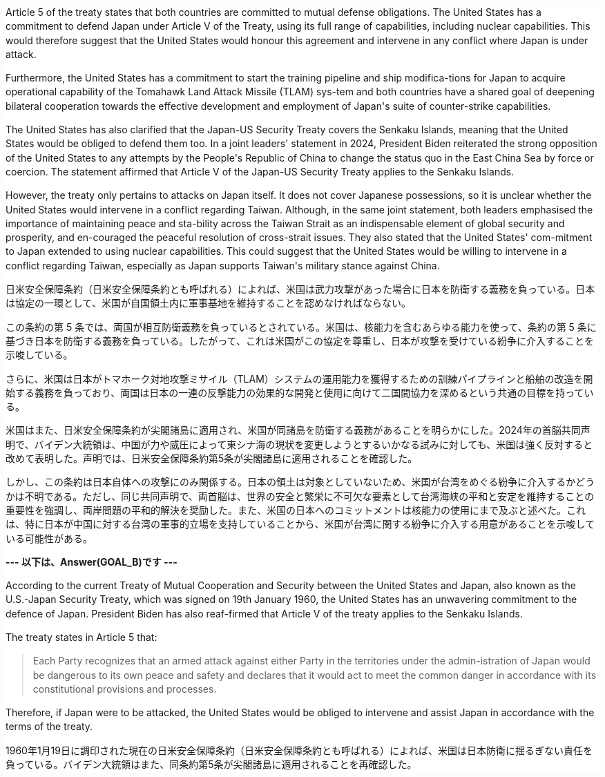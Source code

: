 Article 5 of the treaty states that both countries are committed to mutual defense obligations. The United States has a commitment to defend Japan under Article V of the Treaty, using its full range of capabilities, including nuclear capabilities. This would therefore suggest that the United States would honour this agreement and intervene in any conflict where Japan is under attack. 

Furthermore, the United States has a commitment to start the training pipeline and ship modifica-tions for Japan to acquire operational capability of the Tomahawk Land Attack Missile (TLAM) sys-tem and both countries have a shared goal of deepening bilateral cooperation towards the effective development and employment of Japan's suite of counter-strike capabilities. 

The United States has also clarified that the Japan-US Security Treaty covers the Senkaku Islands, meaning that the United States would be obliged to defend them too. In a joint leaders' statement in 2024, President Biden reiterated the strong opposition of the United States to any attempts by the People's Republic of China to change the status quo in the East China Sea by force or coercion. The statement affirmed that Article V of the Japan-US Security Treaty applies to the Senkaku Islands.

However, the treaty only pertains to attacks on Japan itself. It does not cover Japanese possessions, so it is unclear whether the United States would intervene in a conflict regarding Taiwan. Although, in the same joint statement, both leaders emphasised the importance of maintaining peace and sta-bility across the Taiwan Strait as an indispensable element of global security and prosperity, and en-couraged the peaceful resolution of cross-strait issues. They also stated that the United States' com-mitment to Japan extended to using nuclear capabilities. This could suggest that the United States would be willing to intervene in a conflict regarding Taiwan, especially as Japan supports Taiwan's military stance against China.

日米安全保障条約（日米安全保障条約とも呼ばれる）によれば、米国は武力攻撃があった場合に日本を防衛する義務を負っている。日本は協定の一環として、米国が自国領土内に軍事基地を維持することを認めなければならない。

この条約の第 5 条では、両国が相互防衛義務を負っているとされている。米国は、核能力を含むあらゆる能力を使って、条約の第 5 条に基づき日本を防衛する義務を負っている。したがって、これは米国がこの協定を尊重し、日本が攻撃を受けている紛争に介入することを示唆している。

さらに、米国は日本がトマホーク対地攻撃ミサイル（TLAM）システムの運用能力を獲得するための訓練パイプラインと船舶の改造を開始する義務を負っており、両国は日本の一連の反撃能力の効果的な開発と使用に向けて二国間協力を深めるという共通の目標を持っている。

米国はまた、日米安全保障条約が尖閣諸島に適用され、米国が同諸島を防衛する義務があることを明らかにした。2024年の首脳共同声明で、バイデン大統領は、中国が力や威圧によって東シナ海の現状を変更しようとするいかなる試みに対しても、米国は強く反対すると改めて表明した。声明では、日米安全保障条約第5条が尖閣諸島に適用されることを確認した。

しかし、この条約は日本自体への攻撃にのみ関係する。日本の領土は対象としていないため、米国が台湾をめぐる紛争に介入するかどうかは不明である。ただし、同じ共同声明で、両首脳は、世界の安全と繁栄に不可欠な要素として台湾海峡の平和と安定を維持することの重要性を強調し、両岸問題の平和的解決を奨励した。また、米国の日本へのコミットメントは核能力の使用にまで及ぶと述べた。これは、特に日本が中国に対する台湾の軍事的立場を支持していることから、米国が台湾に関する紛争に介入する用意があることを示唆している可能性がある。

**--- 以下は、Answer(GOAL_B)です ---**

According to the current Treaty of Mutual Cooperation and Security between the United States and Japan, also known as the U.S.-Japan Security Treaty, which was signed on 19th January 1960, the United States has an unwavering commitment to the defence of Japan. President Biden has also reaf-firmed that Article V of the treaty applies to the Senkaku Islands. 

The treaty states in Article 5 that:
> Each Party recognizes that an armed attack against either Party in the territories under the admin-istration of Japan would be dangerous to its own peace and safety and declares that it would act to meet the common danger in accordance with its constitutional provisions and processes.

Therefore, if Japan were to be attacked, the United States would be obliged to intervene and assist Japan in accordance with the terms of the treaty.

1960年1月19日に調印された現在の日米安全保障条約（日米安全保障条約とも呼ばれる）によれば、米国は日本防衛に揺るぎない責任を負っている。バイデン大統領はまた、同条約第5条が尖閣諸島に適用されることを再確認した。
